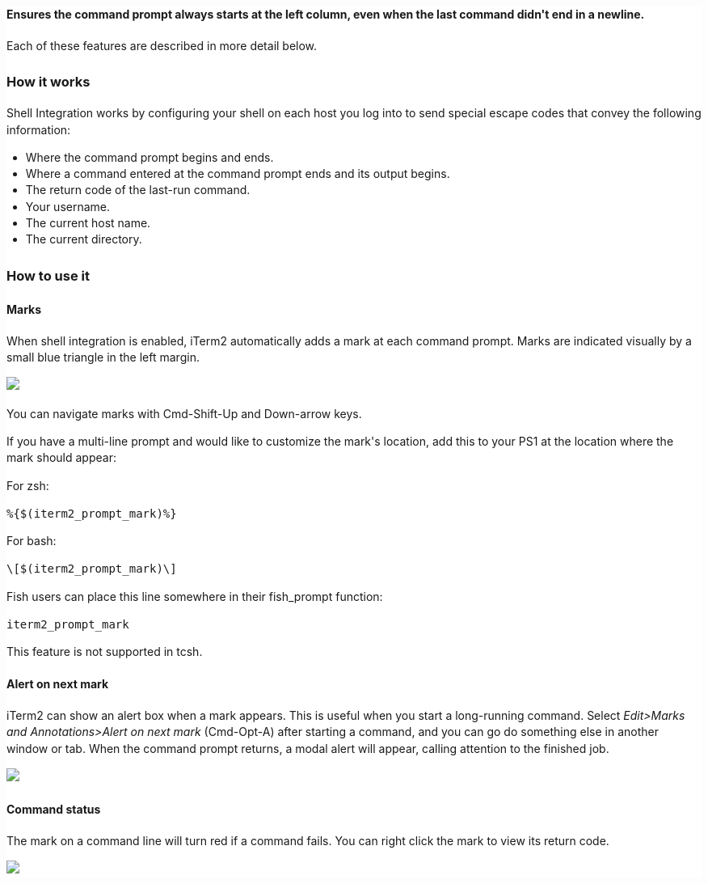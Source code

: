 #### Ensures the command prompt always starts at the left column, even when the last command didn't end in a newline.

Each of these features are described in more detail below.

### How it works
Shell Integration works by configuring your shell on each host you log into to send special escape codes that convey the following information:

  * Where the command prompt begins and ends.
  * Where a command entered at the command prompt ends and its output begins.
  * The return code of the last-run command.
  * Your username.
  * The current host name.
  * The current directory.

### How to use it

#### Marks
When shell integration is enabled, iTerm2 automatically adds a mark at each command prompt. Marks are indicated visually by a small blue triangle in the left margin.

<img src="/images/mark.png" />

You can navigate marks with Cmd-Shift-Up and Down-arrow keys.

If you have a multi-line prompt and would like to customize the mark's location, add this to your PS1 at the location where the mark should appear:

For zsh:
<pre>%{$(iterm2_prompt_mark)%}</pre>

For bash:
<pre>\[$(iterm2_prompt_mark)\]</pre>

Fish users can place this line somewhere in their fish_prompt function:
<pre>iterm2_prompt_mark</pre>

This feature is not supported in tcsh.

#### Alert on next mark
iTerm2 can show an alert box when a mark appears. This is useful when you start a long-running command. Select *Edit&gt;Marks and Annotations&gt;Alert on next mark* (Cmd-Opt-A) after starting a command, and you can go do something else in another window or tab. When the command prompt returns, a modal alert will appear, calling attention to the finished job.

<img src="/images/AlertOnMark.png">

#### Command status
The mark on a command line will turn red if a command fails. You can right click the mark to view its return code.

<img src="/images/FailedCommandMenu.png">
